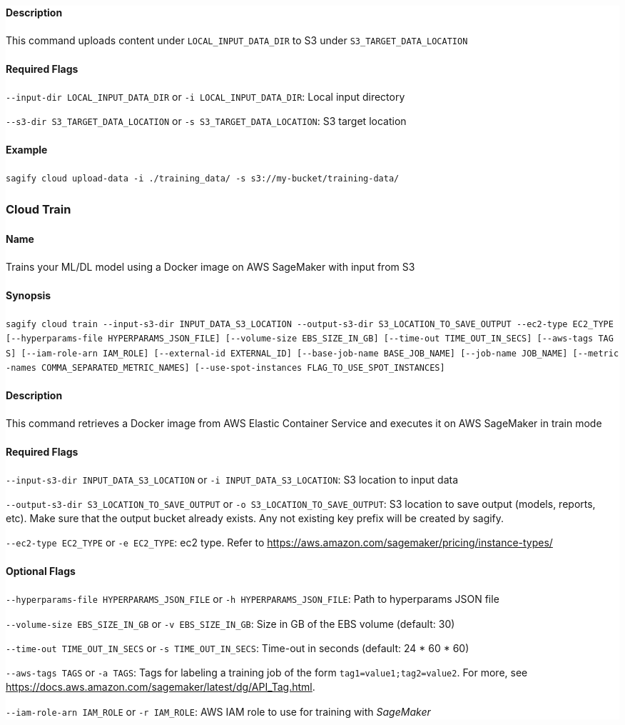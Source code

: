 #### Description
 
This command uploads content under `LOCAL_INPUT_DATA_DIR` to S3 under `S3_TARGET_DATA_LOCATION`

#### Required Flags

`--input-dir LOCAL_INPUT_DATA_DIR` or `-i LOCAL_INPUT_DATA_DIR`: Local input directory

`--s3-dir S3_TARGET_DATA_LOCATION` or `-s S3_TARGET_DATA_LOCATION`: S3 target location

#### Example

    sagify cloud upload-data -i ./training_data/ -s s3://my-bucket/training-data/


### Cloud Train

#### Name

Trains your ML/DL model using a Docker image on AWS SageMaker with input from S3

#### Synopsis

    sagify cloud train --input-s3-dir INPUT_DATA_S3_LOCATION --output-s3-dir S3_LOCATION_TO_SAVE_OUTPUT --ec2-type EC2_TYPE [--hyperparams-file HYPERPARAMS_JSON_FILE] [--volume-size EBS_SIZE_IN_GB] [--time-out TIME_OUT_IN_SECS] [--aws-tags TAGS] [--iam-role-arn IAM_ROLE] [--external-id EXTERNAL_ID] [--base-job-name BASE_JOB_NAME] [--job-name JOB_NAME] [--metric-names COMMA_SEPARATED_METRIC_NAMES] [--use-spot-instances FLAG_TO_USE_SPOT_INSTANCES]

#### Description

This command retrieves a Docker image from AWS Elastic Container Service and executes it on AWS SageMaker in train mode

#### Required Flags

`--input-s3-dir INPUT_DATA_S3_LOCATION` or `-i INPUT_DATA_S3_LOCATION`: S3 location to input data

`--output-s3-dir S3_LOCATION_TO_SAVE_OUTPUT` or `-o S3_LOCATION_TO_SAVE_OUTPUT`: S3 location to save output (models, reports, etc). Make sure that the output bucket already exists. Any not existing key prefix will be created by sagify.

`--ec2-type EC2_TYPE` or `-e EC2_TYPE`: ec2 type. Refer to <https://aws.amazon.com/sagemaker/pricing/instance-types/>

#### Optional Flags

`--hyperparams-file HYPERPARAMS_JSON_FILE` or `-h HYPERPARAMS_JSON_FILE`: Path to hyperparams JSON file
 
`--volume-size EBS_SIZE_IN_GB` or `-v EBS_SIZE_IN_GB`: Size in GB of the EBS volume (default: 30)

`--time-out TIME_OUT_IN_SECS` or `-s TIME_OUT_IN_SECS`: Time-out in seconds (default: 24 * 60 * 60)

`--aws-tags TAGS` or `-a TAGS`: Tags for labeling a training job of the form `tag1=value1;tag2=value2`. For more, see https://docs.aws.amazon.com/sagemaker/latest/dg/API_Tag.html.

`--iam-role-arn IAM_ROLE` or `-r IAM_ROLE`: AWS IAM role to use for training with *SageMaker*
